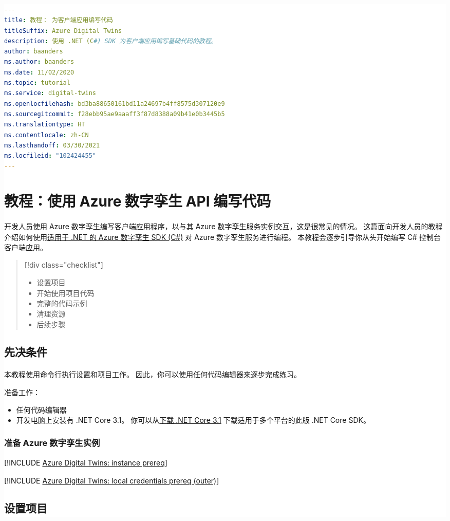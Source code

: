 ```yaml
---
title: 教程： 为客户端应用编写代码
titleSuffix: Azure Digital Twins
description: 使用 .NET (C#) SDK 为客户端应用编写基础代码的教程。
author: baanders
ms.author: baanders
ms.date: 11/02/2020
ms.topic: tutorial
ms.service: digital-twins
ms.openlocfilehash: bd3ba88650161bd11a24697b4ff8575d307120e9
ms.sourcegitcommit: f28ebb95ae9aaaff3f87d8388a09b41e0b3445b5
ms.translationtype: HT
ms.contentlocale: zh-CN
ms.lasthandoff: 03/30/2021
ms.locfileid: "102424455"
---
```

# <a name="tutorial-coding-with-the-azure-digital-twins-apis"></a>教程：使用 Azure 数字孪生 API 编写代码

开发人员使用 Azure 数字孪生编写客户端应用程序，以与其 Azure 数字孪生服务实例交互，这是很常见的情况。 这篇面向开发人员的教程介绍如何使用[适用于 .NET 的 Azure 数字孪生 SDK (C#)](/dotnet/api/overview/azure/digitaltwins/client) 对 Azure 数字孪生服务进行编程。 本教程会逐步引导你从头开始编写 C# 控制台客户端应用。

> [!div class="checklist"]
> * 设置项目
> * 开始使用项目代码   
> * 完整的代码示例
> * 清理资源
> * 后续步骤

## <a name="prerequisites"></a>先决条件

本教程使用命令行执行设置和项目工作。 因此，你可以使用任何代码编辑器来逐步完成练习。

准备工作：
* 任何代码编辑器
* 开发电脑上安装有 .NET Core 3.1。 你可以从[下载 .NET Core 3.1](https://dotnet.microsoft.com/download/dotnet-core/3.1) 下载适用于多个平台的此版 .NET Core SDK。

### <a name="prepare-an-azure-digital-twins-instance"></a>准备 Azure 数字孪生实例

[!INCLUDE [Azure Digital Twins: instance prereq](../../includes/digital-twins-prereq-instance.md)]

[!INCLUDE [Azure Digital Twins: local credentials prereq (outer)](../../includes/digital-twins-local-credentials-outer.md)]

## <a name="set-up-project"></a>设置项目

